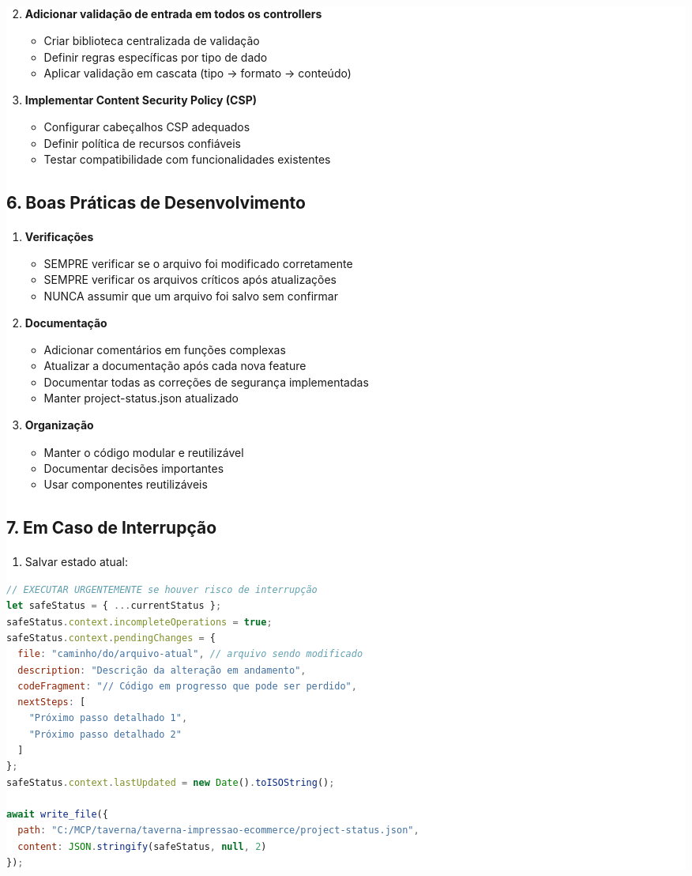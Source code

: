 2. **Adicionar validação de entrada em todos os controllers**
   - Criar biblioteca centralizada de validação
   - Definir regras específicas por tipo de dado
   - Aplicar validação em cascata (tipo → formato → conteúdo)

3. **Implementar Content Security Policy (CSP)**
   - Configurar cabeçalhos CSP adequados
   - Definir política de recursos confiáveis
   - Testar compatibilidade com funcionalidades existentes

## 6. Boas Práticas de Desenvolvimento

1. **Verificações**
   - SEMPRE verificar se o arquivo foi modificado corretamente
   - SEMPRE verificar os arquivos críticos após atualizações
   - NUNCA assumir que um arquivo foi salvo sem confirmar

2. **Documentação**
   - Adicionar comentários em funções complexas
   - Atualizar a documentação após cada nova feature
   - Documentar todas as correções de segurança implementadas
   - Manter project-status.json atualizado

3. **Organização**
   - Manter o código modular e reutilizável
   - Documentar decisões importantes
   - Usar componentes reutilizáveis

## 7. Em Caso de Interrupção

1. Salvar estado atual:

```javascript
// EXECUTAR URGENTEMENTE se houver risco de interrupção
let safeStatus = { ...currentStatus };
safeStatus.context.incompleteOperations = true;
safeStatus.context.pendingChanges = {
  file: "caminho/do/arquivo-atual", // arquivo sendo modificado
  description: "Descrição da alteração em andamento",
  codeFragment: "// Código em progresso que pode ser perdido",
  nextSteps: [
    "Próximo passo detalhado 1",
    "Próximo passo detalhado 2"
  ]
};
safeStatus.context.lastUpdated = new Date().toISOString();

await write_file({
  path: "C:/MCP/taverna/taverna-impressao-ecommerce/project-status.json",
  content: JSON.stringify(safeStatus, null, 2)
});
```
